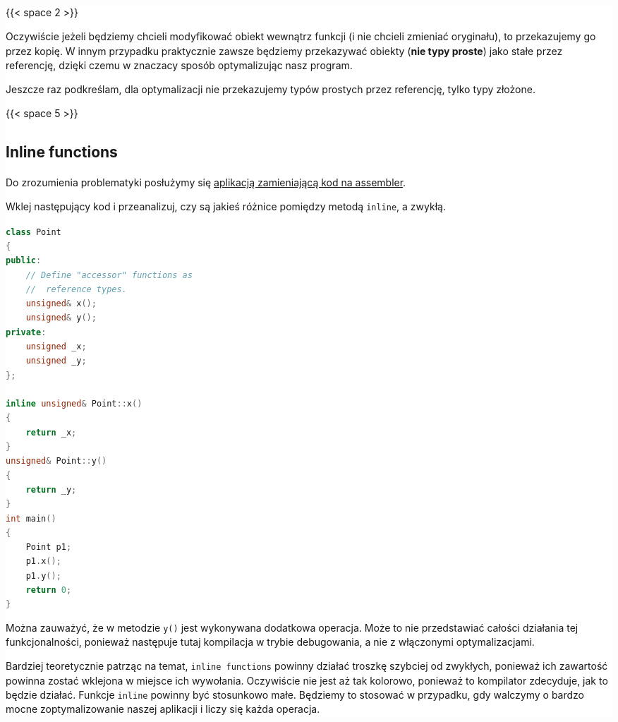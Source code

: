 {{< space 2 >}}

Oczywiście jeżeli będziemy chcieli modyfikować obiekt wewnątrz funkcji (i nie chcieli zmieniać oryginału), to przekazujemy go przez kopię. W innym przypadku praktycznie zawsze będziemy przekazywać obiekty (**nie typy proste**) jako stałe przez referencję, dzięki czemu w znaczacy sposób optymalizując nasz program.

Jeszcze raz podkreślam, dla optymalizacji nie przekazujemy typów prostych przez referencję, tylko typy złożone.

{{< space 5 >}}

## Inline functions

Do zrozumienia problematyki posłużymy się [aplikacją zamieniającą kod na assembler](https://godbolt.org/).

Wklej następujący kod i przeanalizuj, czy są jakieś różnice pomiędzy metodą `inline`, a zwykłą.

```cpp
class Point
{
public:
    // Define "accessor" functions as
    //  reference types.
    unsigned& x();
    unsigned& y();
private:
    unsigned _x;
    unsigned _y;
};

inline unsigned& Point::x()
{
    return _x;
}
unsigned& Point::y()
{
    return _y;
}
int main()
{
    Point p1;
    p1.x();
    p1.y();
    return 0;
}
```

Można zauważyć, że w metodzie `y()` jest wykonywana dodatkowa operacja. Może to nie przedstawiać całości działania tej funkcjonalności, ponieważ następuje tutaj kompilacja w trybie debugowania, a nie z włączonymi optymalizacjami.

Bardziej teoretycznie patrząc na temat, `inline functions` powinny działać troszkę szybciej od zwykłych, ponieważ ich zawartość powinna zostać wklejona w miejsce ich wywołania. Oczywiście nie jest aż tak kolorowo, ponieważ to kompilator zdecyduje, jak to będzie działać. Funkcje `inline` powinny być stosunkowo małe. Będziemy to stosować w przypadku, gdy walczymy o bardzo mocne zoptymalizowanie naszej aplikacji i liczy się każda operacja.
